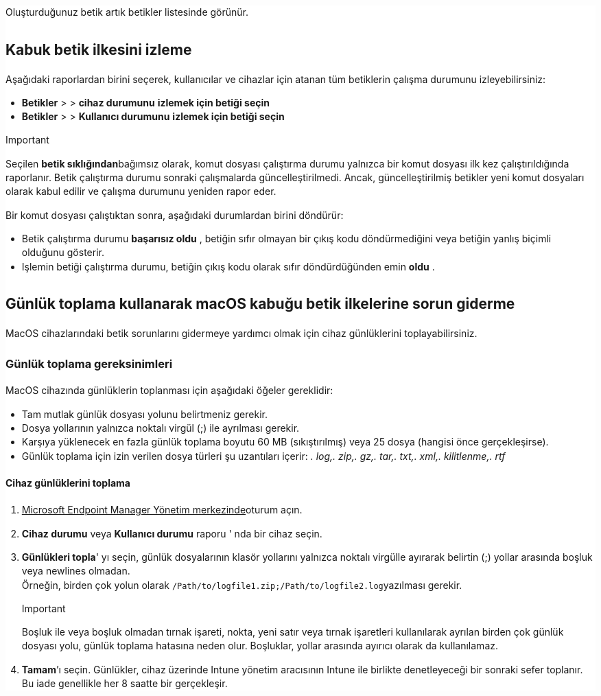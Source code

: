 Oluşturduğunuz betik artık betikler listesinde görünür. 

## <a name="monitor-a-shell-script-policy"></a>Kabuk betik ilkesini izleme
Aşağıdaki raporlardan birini seçerek, kullanıcılar ve cihazlar için atanan tüm betiklerin çalışma durumunu izleyebilirsiniz:
- **Betikler** >  > **cihaz durumunu** **izlemek için betiği seçin**
- **Betikler** >  > **Kullanıcı durumunu** **izlemek için betiği seçin**

>[!IMPORTANT]
> Seçilen **betik sıklığından**bağımsız olarak, komut dosyası çalıştırma durumu yalnızca bir komut dosyası ilk kez çalıştırıldığında raporlanır. Betik çalıştırma durumu sonraki çalışmalarda güncelleştirilmedi. Ancak, güncelleştirilmiş betikler yeni komut dosyaları olarak kabul edilir ve çalışma durumunu yeniden rapor eder.

Bir komut dosyası çalıştıktan sonra, aşağıdaki durumlardan birini döndürür:
- Betik çalıştırma durumu **başarısız oldu** , betiğin sıfır olmayan bir çıkış kodu döndürmediğini veya betiğin yanlış biçimli olduğunu gösterir. 
- Işlemin betiği çalıştırma durumu, betiğin çıkış kodu olarak sıfır döndürdüğünden emin **oldu** . 

## <a name="troubleshoot-macos-shell-script-policies-using-log-collection"></a>Günlük toplama kullanarak macOS kabuğu betik ilkelerine sorun giderme

MacOS cihazlarındaki betik sorunlarını gidermeye yardımcı olmak için cihaz günlüklerini toplayabilirsiniz. 

### <a name="requirements-for-log-collection"></a>Günlük toplama gereksinimleri
MacOS cihazında günlüklerin toplanması için aşağıdaki öğeler gereklidir:
- Tam mutlak günlük dosyası yolunu belirtmeniz gerekir.
- Dosya yollarının yalnızca noktalı virgül (;) ile ayrılması gerekir.
- Karşıya yüklenecek en fazla günlük toplama boyutu 60 MB (sıkıştırılmış) veya 25 dosya (hangisi önce gerçekleşirse).
- Günlük toplama için izin verilen dosya türleri şu uzantıları içerir: *. log,. zip,. gz,. tar,. txt,. xml,. kilitlenme,. rtf*

#### <a name="collect-device-logs"></a>Cihaz günlüklerini toplama
1. [Microsoft Endpoint Manager Yönetim merkezinde](https://go.microsoft.com/fwlink/?linkid=2109431)oturum açın.
2. **Cihaz durumu** veya **Kullanıcı durumu** raporu ' nda bir cihaz seçin.
3. **Günlükleri topla**' yı seçin, günlük dosyalarının klasör yollarını yalnızca noktalı virgülle ayırarak belirtin (;) yollar arasında boşluk veya newlines olmadan.<br>Örneğin, birden çok yolun olarak `/Path/to/logfile1.zip;/Path/to/logfile2.log`yazılması gerekir. 

   >[!IMPORTANT]
   > Boşluk ile veya boşluk olmadan tırnak işareti, nokta, yeni satır veya tırnak işaretleri kullanılarak ayrılan birden çok günlük dosyası yolu, günlük toplama hatasına neden olur. Boşluklar, yollar arasında ayırıcı olarak da kullanılamaz.

4. **Tamam**’ı seçin. Günlükler, cihaz üzerinde Intune yönetim aracısının Intune ile birlikte denetleyeceği bir sonraki sefer toplanır. Bu iade genellikle her 8 saatte bir gerçekleşir.
